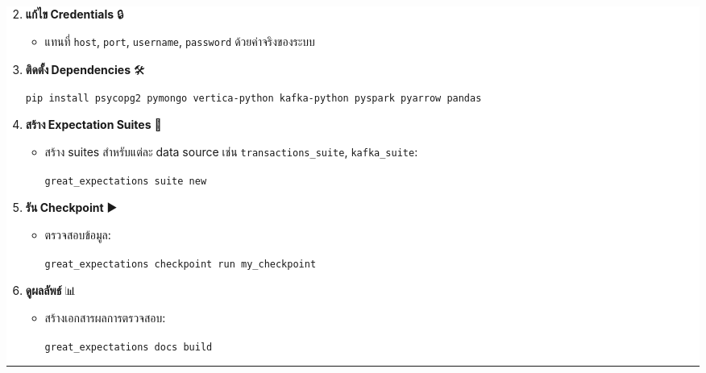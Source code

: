 2. **แก้ไข Credentials** 🔒

   - แทนที่ `host`, `port`, `username`, `password` ด้วยค่าจริงของระบบ

3. **ติดตั้ง Dependencies** 🛠️

   ```bash
   pip install psycopg2 pymongo vertica-python kafka-python pyspark pyarrow pandas
   ```

4. **สร้าง Expectation Suites** 📝

   - สร้าง suites สำหรับแต่ละ data source เช่น `transactions_suite`, `kafka_suite`:

     ```bash
     great_expectations suite new
     ```

5. **รัน Checkpoint** ▶️

   - ตรวจสอบข้อมูล:

     ```bash
     great_expectations checkpoint run my_checkpoint
     ```

6. **ดูผลลัพธ์** 📊

   - สร้างเอกสารผลการตรวจสอบ:

     ```bash
     great_expectations docs build
     ```

---
